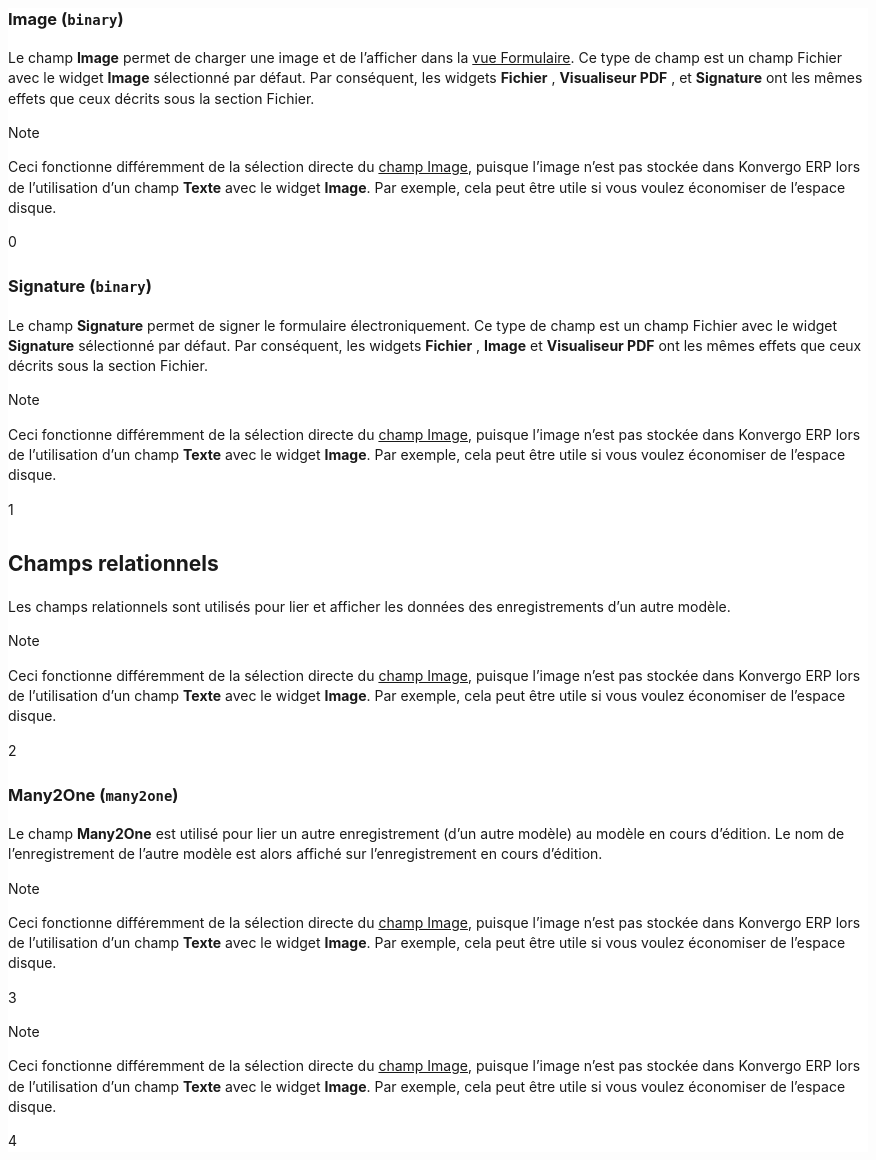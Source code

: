 ### Image (`binary`)

Le champ **Image** permet de charger une image et de l’afficher dans la [vue
Formulaire](views#studio-views-general-form). Ce type de champ est un
champ Fichier avec le widget **Image** sélectionné par défaut. Par conséquent,
les widgets **Fichier** , **Visualiseur PDF** , et **Signature** ont les mêmes
effets que ceux décrits sous la section Fichier.

<div class="alert alert-primary">
<p class="alert-title">
Note</p><p>Ceci fonctionne différemment de la sélection directe du <a href="#studio-fields-simple-fields-image"><span class="std std-ref">champ Image</span></a>, puisque l’image n’est pas stockée dans Konvergo ERP lors de l’utilisation d’un champ <b>Texte</b> avec le widget <b>Image</b>. Par exemple, cela peut être utile si vous voulez économiser de l’espace disque.</p>
</div>0

### Signature (`binary`)

Le champ **Signature** permet de signer le formulaire électroniquement. Ce
type de champ est un champ Fichier avec le widget **Signature** sélectionné
par défaut. Par conséquent, les widgets **Fichier** , **Image** et
**Visualiseur PDF** ont les mêmes effets que ceux décrits sous la section
Fichier.

<div class="alert alert-primary">
<p class="alert-title">
Note</p><p>Ceci fonctionne différemment de la sélection directe du <a href="#studio-fields-simple-fields-image"><span class="std std-ref">champ Image</span></a>, puisque l’image n’est pas stockée dans Konvergo ERP lors de l’utilisation d’un champ <b>Texte</b> avec le widget <b>Image</b>. Par exemple, cela peut être utile si vous voulez économiser de l’espace disque.</p>
</div>1

## Champs relationnels

Les champs relationnels sont utilisés pour lier et afficher les données des
enregistrements d’un autre modèle.

<div class="alert alert-primary">
<p class="alert-title">
Note</p><p>Ceci fonctionne différemment de la sélection directe du <a href="#studio-fields-simple-fields-image"><span class="std std-ref">champ Image</span></a>, puisque l’image n’est pas stockée dans Konvergo ERP lors de l’utilisation d’un champ <b>Texte</b> avec le widget <b>Image</b>. Par exemple, cela peut être utile si vous voulez économiser de l’espace disque.</p>
</div>2

### Many2One (`many2one`)

Le champ **Many2One** est utilisé pour lier un autre enregistrement (d’un
autre modèle) au modèle en cours d’édition. Le nom de l’enregistrement de
l’autre modèle est alors affiché sur l’enregistrement en cours d’édition.

<div class="alert alert-primary">
<p class="alert-title">
Note</p><p>Ceci fonctionne différemment de la sélection directe du <a href="#studio-fields-simple-fields-image"><span class="std std-ref">champ Image</span></a>, puisque l’image n’est pas stockée dans Konvergo ERP lors de l’utilisation d’un champ <b>Texte</b> avec le widget <b>Image</b>. Par exemple, cela peut être utile si vous voulez économiser de l’espace disque.</p>
</div>3 <div class="alert alert-primary">
<p class="alert-title">
Note</p><p>Ceci fonctionne différemment de la sélection directe du <a href="#studio-fields-simple-fields-image"><span class="std std-ref">champ Image</span></a>, puisque l’image n’est pas stockée dans Konvergo ERP lors de l’utilisation d’un champ <b>Texte</b> avec le widget <b>Image</b>. Par exemple, cela peut être utile si vous voulez économiser de l’espace disque.</p>
</div>4
